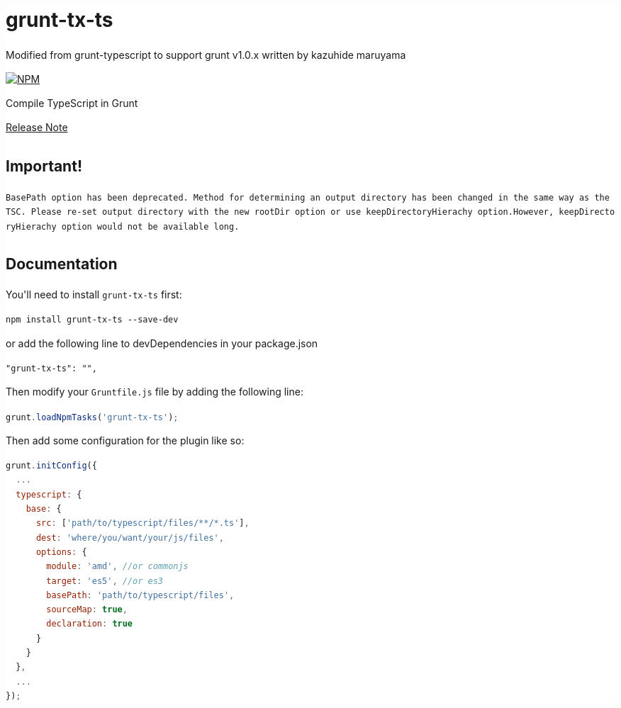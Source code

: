 grunt-tx-ts
================

Modified from grunt-typescript to support grunt v1.0.x written by kazuhide maruyama

[![NPM](https://nodei.co/npm/grunt-tx-ts.png?downloads=true)](https://nodei.co/npm/grunt-tx-ts/)

Compile TypeScript in Grunt

[Release Note](CHANGELOG.md)

Important!
----------
``
BasePath option has been deprecated. Method for determining an output directory has been changed in the same way as the TSC. Please re-set output directory with the new rootDir option or use keepDirectoryHierachy option.However, keepDirectoryHierachy option would not be available long.
``

## Documentation
You'll need to install `grunt-tx-ts` first:

```
npm install grunt-tx-ts --save-dev
```

or add the following line to devDependencies in your package.json

```
"grunt-tx-ts": "",
```

Then modify your `Gruntfile.js` file by adding the following line:

```js
grunt.loadNpmTasks('grunt-tx-ts');
```

Then add some configuration for the plugin like so:

```js
grunt.initConfig({
  ...
  typescript: {
    base: {
      src: ['path/to/typescript/files/**/*.ts'],
      dest: 'where/you/want/your/js/files',
      options: {
        module: 'amd', //or commonjs
        target: 'es5', //or es3
        basePath: 'path/to/typescript/files',
        sourceMap: true,
        declaration: true
      }
    }
  },
  ...
});
```
